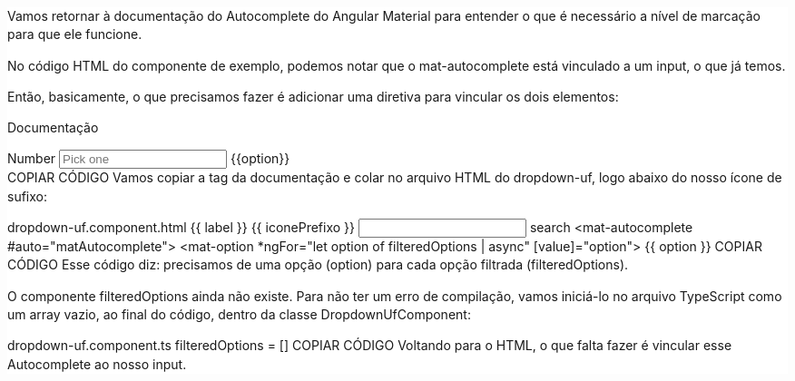 Vamos retornar à documentação do Autocomplete do Angular Material para entender o que é necessário a nível de marcação para que ele funcione.

No código HTML do componente de exemplo, podemos notar que o mat-autocomplete está vinculado a um input, o que já temos.

Então, basicamente, o que precisamos fazer é adicionar uma diretiva para vincular os dois elementos:

Documentação
<form class="example-form">
  <mat-form-field class="example-full-width">
    <mat-label>Number</mat-label>
    <input type="text"
           placeholder="Pick one"
           aria-label="Number"
           matInput
           [formControl]="myControl"
           [matAutocomplete]="auto">
    <mat-autocomplete #auto="matAutocomplete">
      <mat-option *ngFor="let option of filteredOptions | async" [value]="option">
        {{option}}
      </mat-option>
    </mat-autocomplete>
  </mat-form-field>
</form>
COPIAR CÓDIGO
Vamos copiar a tag <mat-autocomplete> da documentação e colar no arquivo HTML do dropdown-uf, logo abaixo do nosso ícone de sufixo:

dropdown-uf.component.html
<mat-form-field class="input-container" appearance="outline">
  <mat-label>{{ label }}</mat-label>
  <mat-icon matPrefix>
    {{ iconePrefixo }}
  </mat-icon>
  <input matInput>
  <mat-icon matSuffix>search</mat-icon>
  <mat-autocomplete #auto="matAutocomplete">
    <mat-option *ngFor="let option of filteredOptions | async" [value]="option">
      {{ option }}
    </mat-option>
  </mat-autocomplete>
</mat-form-field>
COPIAR CÓDIGO
Esse código diz: precisamos de uma opção (option) para cada opção filtrada (filteredOptions).

O componente filteredOptions ainda não existe. Para não ter um erro de compilação, vamos iniciá-lo no arquivo TypeScript como um array vazio, ao final do código, dentro da classe DropdownUfComponent:

dropdown-uf.component.ts
filteredOptions = []
COPIAR CÓDIGO
Voltando para o HTML, o que falta fazer é vincular esse Autocomplete ao nosso input.
